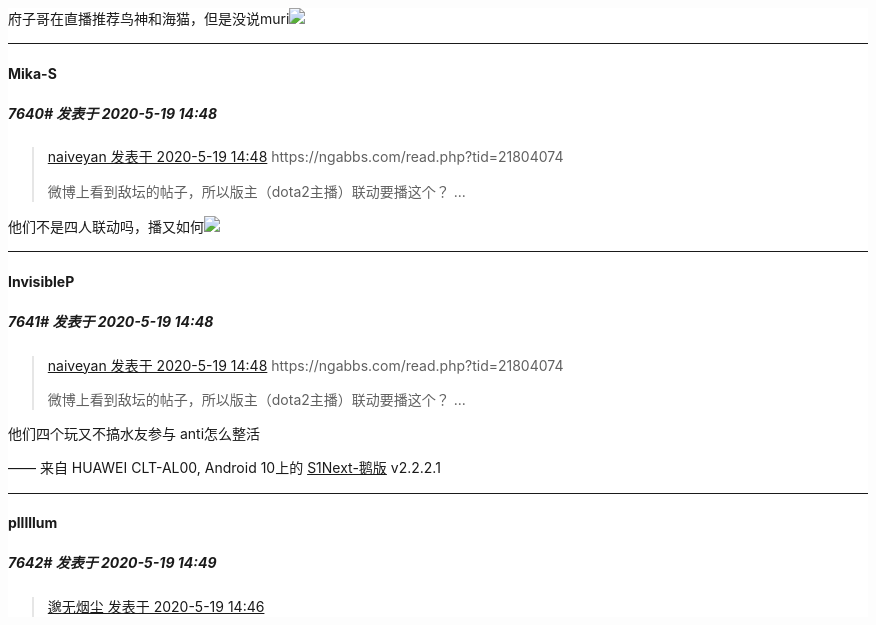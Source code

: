 


府子哥在直播推荐鸟神和海猫，但是没说muri<img src="https://static.saraba1st.com/image/smiley/face2017/001.png" referrerpolicy="no-referrer">







-----

####  Mika-S  
##### 7640#       发表于 2020-5-19 14:48



<blockquote><a href="httphttps://bbs.saraba1st.com/2b/forum.php?mod=redirect&amp;goto=findpost&amp;pid=47475553&amp;ptid=1934528" target="_blank">naiveyan 发表于 2020-5-19 14:48</a>
https://ngabbs.com/read.php?tid=21804074

微博上看到敌坛的帖子，所以版主（dota2主播）联动要播这个？ ...</blockquote>
他们不是四人联动吗，播又如何<img src="https://static.saraba1st.com/image/smiley/face2017/009.gif" referrerpolicy="no-referrer">







-----

####  InvisibleP  
##### 7641#       发表于 2020-5-19 14:48



<blockquote><a href="httphttps://bbs.saraba1st.com/2b/forum.php?mod=redirect&amp;goto=findpost&amp;pid=47475553&amp;ptid=1934528" target="_blank">naiveyan 发表于 2020-5-19 14:48</a>
https://ngabbs.com/read.php?tid=21804074

微博上看到敌坛的帖子，所以版主（dota2主播）联动要播这个？ ...</blockquote>
他们四个玩又不搞水友参与
anti怎么整活

—— 来自 HUAWEI CLT-AL00, Android 10上的 [S1Next-鹅版](https://github.com/ykrank/S1-Next/releases) v2.2.2.1







-----

####  plllllum  
##### 7642#       发表于 2020-5-19 14:49



<blockquote><a href="httphttps://bbs.saraba1st.com/2b/forum.php?mod=redirect&amp;goto=findpost&amp;pid=47475527&amp;ptid=1934528" target="_blank">邈无烟尘 发表于 2020-5-19 14:46</a>

